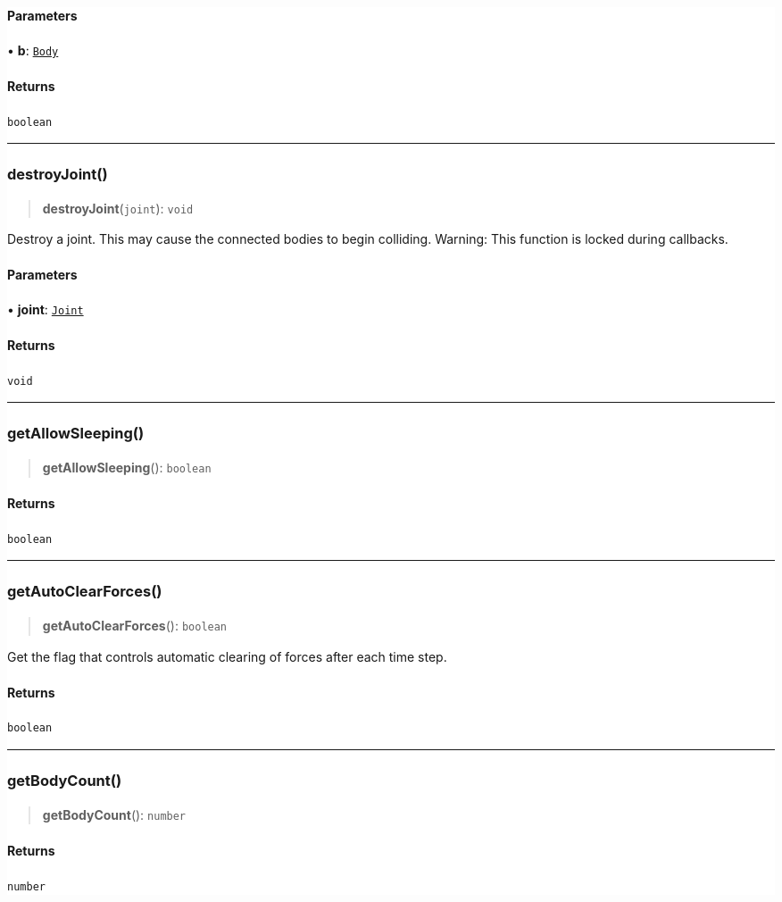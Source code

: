 #### Parameters

• **b**: [`Body`](/api/classes/Body)

#### Returns

`boolean`

***

### destroyJoint()

> **destroyJoint**(`joint`): `void`

Destroy a joint. This may cause the connected bodies to begin colliding.
Warning: This function is locked during callbacks.

#### Parameters

• **joint**: [`Joint`](/api/classes/Joint)

#### Returns

`void`

***

### getAllowSleeping()

> **getAllowSleeping**(): `boolean`

#### Returns

`boolean`

***

### getAutoClearForces()

> **getAutoClearForces**(): `boolean`

Get the flag that controls automatic clearing of forces after each time step.

#### Returns

`boolean`

***

### getBodyCount()

> **getBodyCount**(): `number`

#### Returns

`number`
